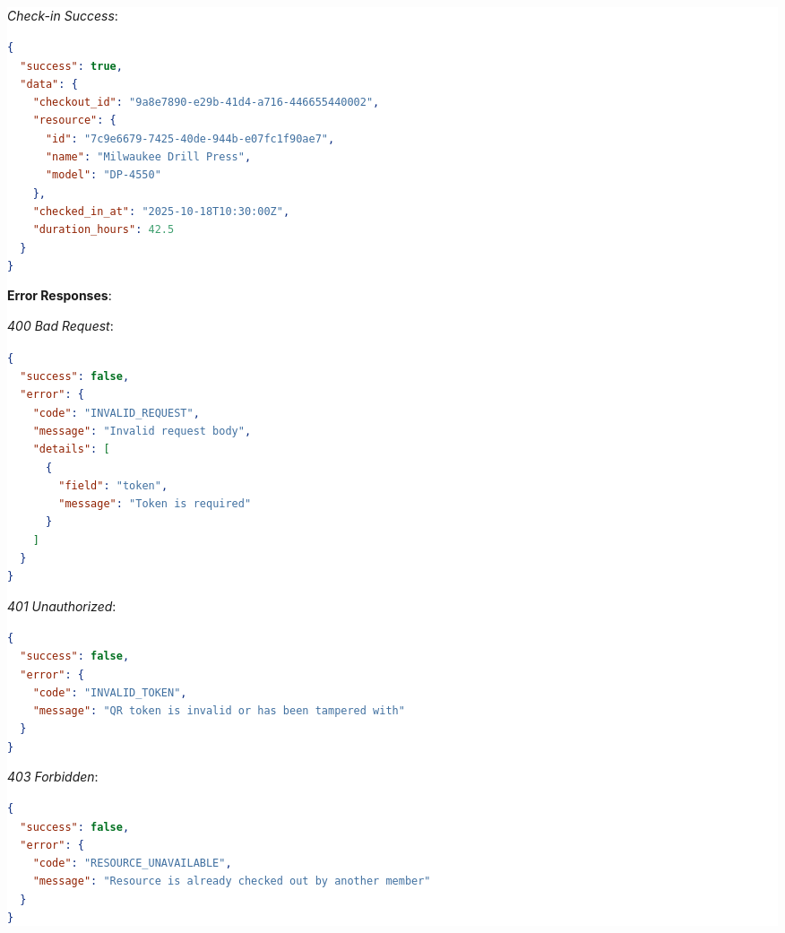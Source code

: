 *Check-in Success*:
```json
{
  "success": true,
  "data": {
    "checkout_id": "9a8e7890-e29b-41d4-a716-446655440002",
    "resource": {
      "id": "7c9e6679-7425-40de-944b-e07fc1f90ae7",
      "name": "Milwaukee Drill Press",
      "model": "DP-4550"
    },
    "checked_in_at": "2025-10-18T10:30:00Z",
    "duration_hours": 42.5
  }
}
```

**Error Responses**:

*400 Bad Request*:
```json
{
  "success": false,
  "error": {
    "code": "INVALID_REQUEST",
    "message": "Invalid request body",
    "details": [
      {
        "field": "token",
        "message": "Token is required"
      }
    ]
  }
}
```

*401 Unauthorized*:
```json
{
  "success": false,
  "error": {
    "code": "INVALID_TOKEN",
    "message": "QR token is invalid or has been tampered with"
  }
}
```

*403 Forbidden*:
```json
{
  "success": false,
  "error": {
    "code": "RESOURCE_UNAVAILABLE",
    "message": "Resource is already checked out by another member"
  }
}
```
